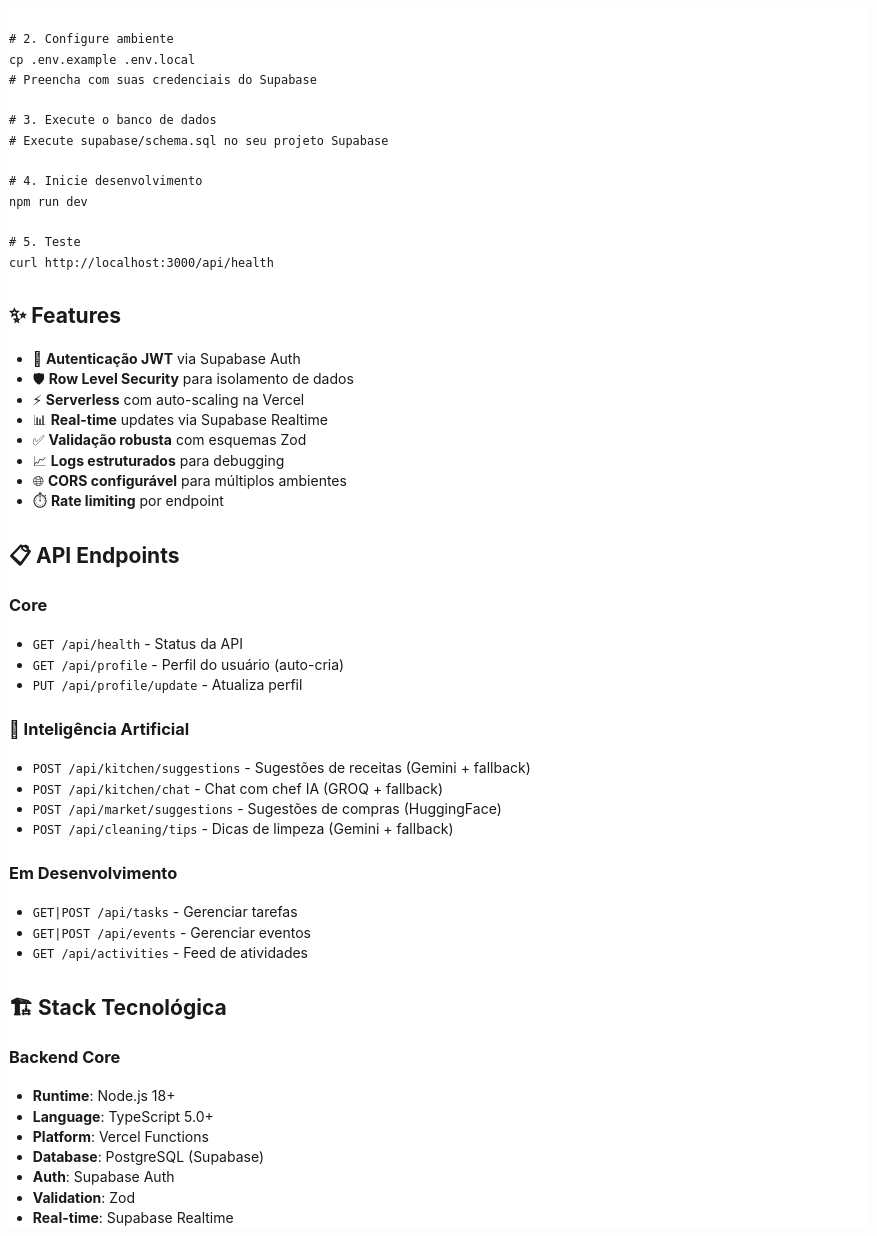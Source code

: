 ```

# 2. Configure ambiente
cp .env.example .env.local
# Preencha com suas credenciais do Supabase

# 3. Execute o banco de dados
# Execute supabase/schema.sql no seu projeto Supabase

# 4. Inicie desenvolvimento
npm run dev

# 5. Teste
curl http://localhost:3000/api/health
```

## ✨ Features

- 🔐 **Autenticação JWT** via Supabase Auth
- 🛡️ **Row Level Security** para isolamento de dados
- ⚡ **Serverless** com auto-scaling na Vercel
- 📊 **Real-time** updates via Supabase Realtime
- ✅ **Validação robusta** com esquemas Zod
- 📈 **Logs estruturados** para debugging
- 🌐 **CORS configurável** para múltiplos ambientes
- ⏱️ **Rate limiting** por endpoint

## 📋 API Endpoints

### Core
- `GET /api/health` - Status da API
- `GET /api/profile` - Perfil do usuário (auto-cria)
- `PUT /api/profile/update` - Atualiza perfil

### 🤖 Inteligência Artificial
- `POST /api/kitchen/suggestions` - Sugestões de receitas (Gemini + fallback)
- `POST /api/kitchen/chat` - Chat com chef IA (GROQ + fallback)
- `POST /api/market/suggestions` - Sugestões de compras (HuggingFace)
- `POST /api/cleaning/tips` - Dicas de limpeza (Gemini + fallback)

### Em Desenvolvimento
- `GET|POST /api/tasks` - Gerenciar tarefas
- `GET|POST /api/events` - Gerenciar eventos
- `GET /api/activities` - Feed de atividades

## 🏗️ Stack Tecnológica

### **Backend Core**
- **Runtime**: Node.js 18+
- **Language**: TypeScript 5.0+
- **Platform**: Vercel Functions
- **Database**: PostgreSQL (Supabase)
- **Auth**: Supabase Auth
- **Validation**: Zod
- **Real-time**: Supabase Realtime
